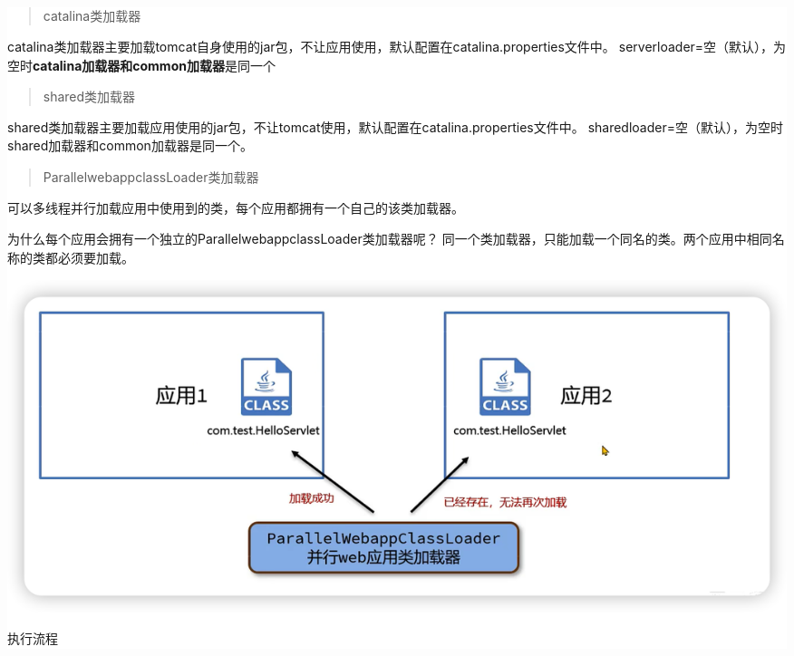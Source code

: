 
> catalina类加载器

catalina类加载器主要加载tomcat自身使用的jar包，不让应用使用，默认配置在catalina.properties文件中。
serverloader=空（默认），为空时**catalina加载器和common加载器**是同一个



> shared类加载器

shared类加载器主要加载应用使用的jar包，不让tomcat使用，默认配置在catalina.properties文件中。
sharedloader=空（默认），为空时shared加载器和common加载器是同一个。



> ParallelwebappclassLoader类加载器



可以多线程并行加载应用中使用到的类，每个应用都拥有一个自己的该类加载器。



为什么每个应用会拥有一个独立的ParallelwebappclassLoader类加载器呢？
同一个类加载器，只能加载一个同名的类。两个应用中相同名称的类都必须要加载。

![image-20240422162912777](../../../img/jvm/黑马/基础篇/20240422162914.png)

执行流程
